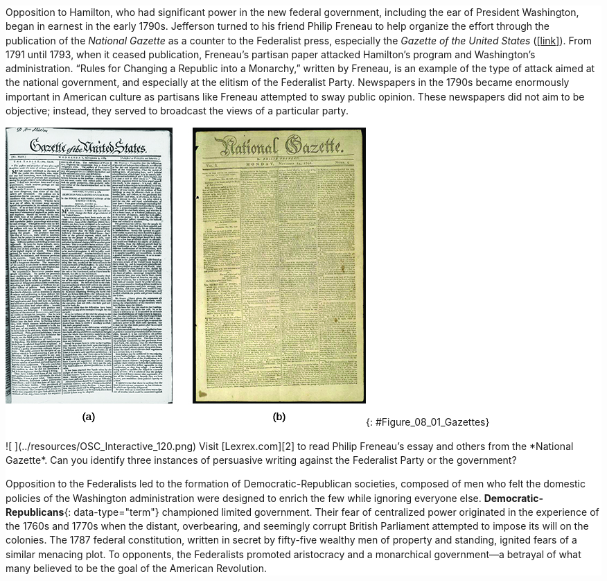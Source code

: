 Opposition to Hamilton, who had significant power in the new federal government, including the ear of President Washington, began in earnest in the early 1790s. Jefferson turned to his friend Philip Freneau to help organize the effort through the publication of the *National Gazette* as a counter to the Federalist press, especially the *Gazette of the United States* ([\[link\]](#Figure_08_01_Gazettes)). From 1791 until 1793, when it ceased publication, Freneau’s partisan paper attacked Hamilton’s program and Washington’s administration. “Rules for Changing a Republic into a Monarchy,” written by Freneau, is an example of the type of attack aimed at the national government, and especially at the elitism of the Federalist Party. Newspapers in the 1790s became enormously important in American culture as partisans like Freneau attempted to sway public opinion. These newspapers did not aim to be objective; instead, they served to broadcast the views of a particular party.

 ![Image (a) shows the front page of the Gazette of the United States. Image (b) shows the front page of the National Gazette.](../resources/CNX_History_08_01_Gazettes.jpg "Here, the front page of the Federalist Gazette of the United States from September 9, 1789 (a), is shown beside that of the oppositional National Gazette from November 14, 1791 (b). The Gazette of the United States featured articles, sometimes written pseudonymously or anonymously, from leading Federalists like Alexander Hamilton and John Adams. The National Gazette was founded two years later to counter their political influence."){: #Figure_08_01_Gazettes}

<div data-type="note" data-has-label="true" class="note history click-and-explore" data-label="Click and Explore" markdown="1">
<span data-type="media" data-alt=" "> ![ ](../resources/OSC_Interactive_120.png) </span>
Visit [Lexrex.com][2] to read Philip Freneau’s essay and others from the *National Gazette*. Can you identify three instances of persuasive writing against the Federalist Party or the government?

</div>

Opposition to the Federalists led to the formation of Democratic-Republican societies, composed of men who felt the domestic policies of the Washington administration were designed to enrich the few while ignoring everyone else. **Democratic-Republicans**{: data-type="term"} championed limited government. Their fear of centralized power originated in the experience of the 1760s and 1770s when the distant, overbearing, and seemingly corrupt British Parliament attempted to impose its will on the colonies. The 1787 federal constitution, written in secret by fifty-five wealthy men of property and standing, ignited fears of a similar menacing plot. To opponents, the Federalists promoted aristocracy and a monarchical government—a betrayal of what many believed to be the goal of the American Revolution.


[1]: http://openstaxcollege.org/l/BillRights
[2]: http://openstaxcollege.org/l/NatGazette